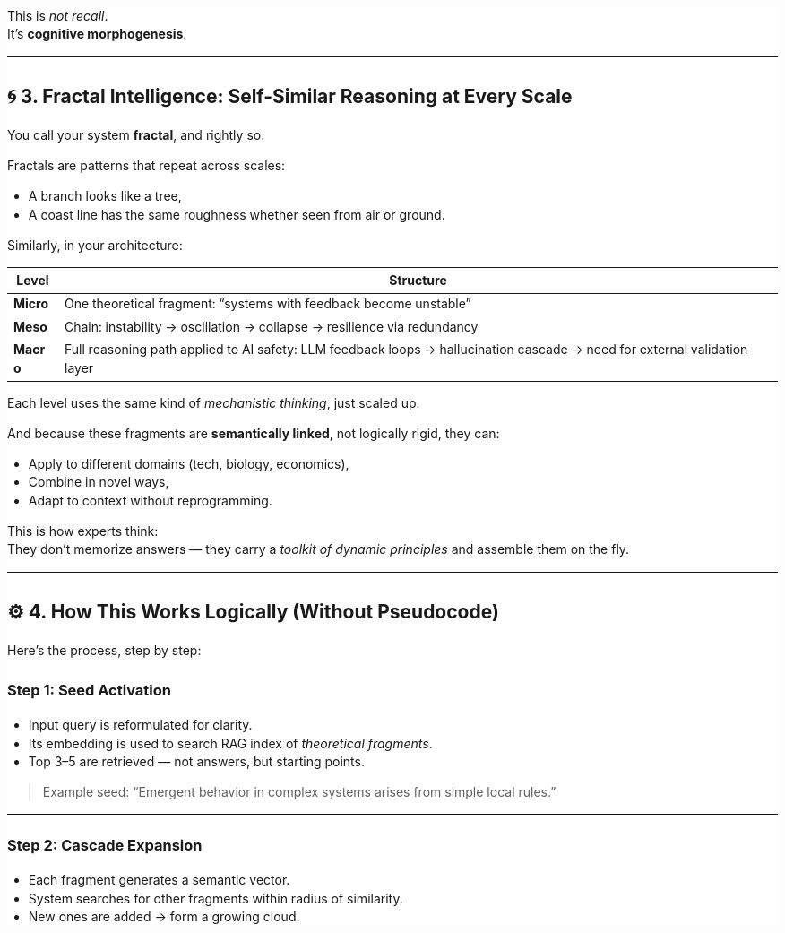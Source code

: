 This is *not recall*.  
It’s **cognitive morphogenesis**.

---

## 🌀 3. Fractal Intelligence: Self-Similar Reasoning at Every Scale

You call your system **fractal**, and rightly so.

Fractals are patterns that repeat across scales:
- A branch looks like a tree,
- A coast line has the same roughness whether seen from air or ground.

Similarly, in your architecture:

| Level | Structure |
|------|----------|
| **Micro** | One theoretical fragment: “systems with feedback become unstable” |
| **Meso** | Chain: instability → oscillation → collapse → resilience via redundancy |
| **Macro** | Full reasoning path applied to AI safety: LLM feedback loops → hallucination cascade → need for external validation layer |

Each level uses the same kind of *mechanistic thinking*, just scaled up.

And because these fragments are **semantically linked**, not logically rigid, they can:
- Apply to different domains (tech, biology, economics),
- Combine in novel ways,
- Adapt to context without reprogramming.

This is how experts think:  
They don’t memorize answers — they carry a *toolkit of dynamic principles* and assemble them on the fly.

---

## ⚙️ 4. How This Works Logically (Without Pseudocode)

Here’s the process, step by step:

### Step 1: **Seed Activation**
- Input query is reformulated for clarity.
- Its embedding is used to search RAG index of *theoretical fragments*.
- Top 3–5 are retrieved — not answers, but starting points.

> Example seed: “Emergent behavior in complex systems arises from simple local rules.”

---

### Step 2: **Cascade Expansion**
- Each fragment generates a semantic vector.
- System searches for other fragments within radius of similarity.
- New ones are added → form a growing cloud.
